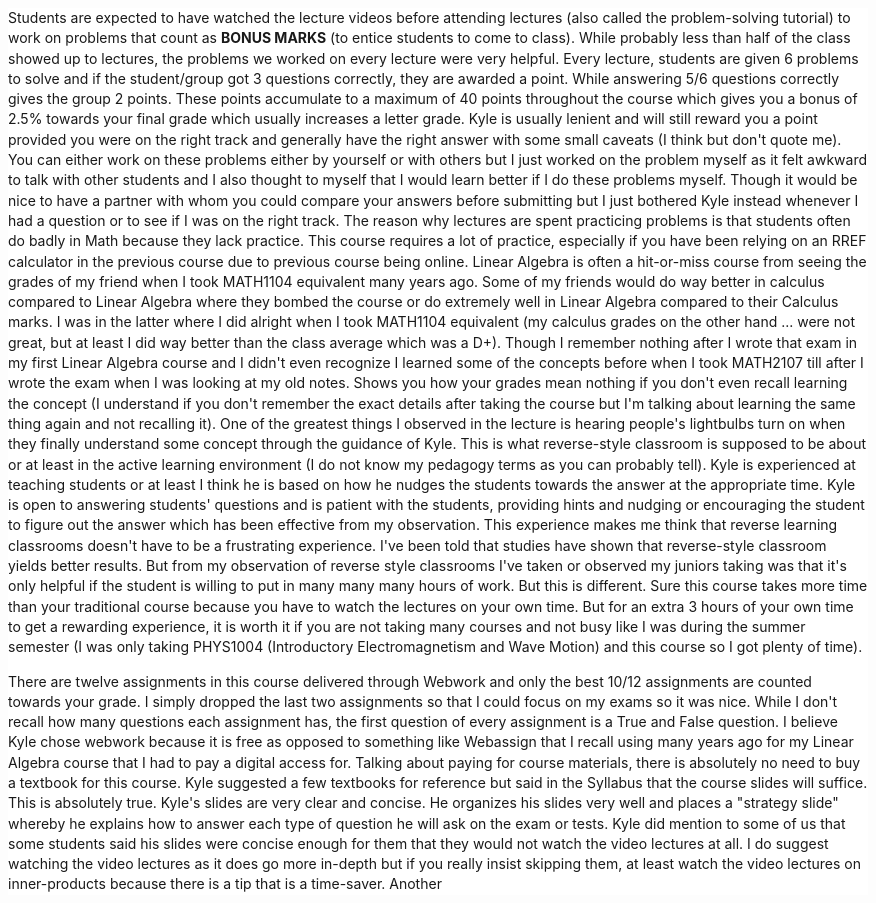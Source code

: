 Students are expected to have watched the lecture videos before attending lectures (also called the problem-solving tutorial) to work on problems that count as <b>BONUS MARKS</b> 
(to entice students to come to class). 
While probably less than half of the class showed up to lectures, the problems we worked on every lecture were very helpful. Every lecture, 
students are given 6 problems to solve and if the student/group got 3 questions correctly, they are awarded a point. While answering 5/6 questions correctly gives the group 2 points. 
These points accumulate to a maximum of 40 points throughout the course which gives you a bonus of 2.5% towards your final grade which usually increases a letter grade. 
Kyle is usually lenient and will still reward you a point provided you were on the right track and generally have the right answer with some small caveats (I think but don't quote me).
You can either work on these problems either by yourself or with others but I just worked on the problem myself as it felt awkward to talk with other students and I also thought to myself 
that I would learn better if I do these problems myself. Though it would be nice to have a partner with whom you could compare your answers before submitting but I just bothered Kyle instead 
whenever I had a question or to see if I was on the right track. The reason why lectures are spent practicing problems is that students often do badly in Math because they lack practice. 
This course requires a lot of practice, especially if you have been relying on an RREF calculator in the previous course due to previous course being online. Linear Algebra is often a hit-or-miss 
course from seeing the grades of my friend when I took MATH1104 equivalent many years ago. Some of my friends would do way better in calculus compared to Linear Algebra where 
they bombed the course or do extremely well in Linear Algebra compared to their Calculus marks. I was in the latter where I did alright when I took MATH1104 equivalent (my calculus grades 
on the other hand ... were not great, but at least I did way better than the class average which was a D+). Though I remember nothing after I wrote that exam in my first Linear Algebra course 
and I didn't even recognize I learned some of the concepts before when I took MATH2107 till after I wrote the exam when I was looking at my old notes. Shows you how your grades mean nothing if 
you don't even recall learning the concept (I understand if you don't remember the exact details after taking the course but I'm talking about learning the same thing again and not recalling it). 
One of the greatest things I observed in the lecture is hearing people's lightbulbs turn on when they finally understand 
some concept through the guidance of Kyle. This is what reverse-style classroom is supposed to be about or at least in the active learning environment (I do not know my pedagogy terms as you can probably tell). 
Kyle is experienced at teaching students 
or at least I think he is based on how he nudges the students towards the answer at the appropriate time. 
Kyle is open to answering students' questions and is patient with the students, providing hints and nudging or 
encouraging the student to figure out the answer which has been effective from my observation. This experience makes me think that reverse learning classrooms doesn't have to be 
a frustrating experience. I've been told that studies have shown that reverse-style classroom yields better results. But from my observation of reverse style classrooms I've taken or 
observed my juniors taking was that it's only helpful if the student is willing to put in many many many hours of work. But this is different. Sure this course takes more time than 
your traditional course because you have to watch the lectures on your own time. But for an extra 3 hours of your own time to get a rewarding experience, it is worth it if you are not 
taking many courses and not busy like I was during the summer semester (I was only taking PHYS1004 (Introductory Electromagnetism and Wave Motion) and this course so I got plenty of time). 

There are twelve assignments in this course delivered through Webwork and only the best 10/12 assignments are counted towards your grade. I simply dropped the last two assignments so that I 
could focus on my exams so it was nice. While I don't recall how many questions each assignment has, the first question of every assignment is a True and False question. I believe Kyle chose 
webwork because it is free as opposed to something like Webassign that I recall using many years ago for my Linear Algebra course that I had to pay a digital access for. Talking about paying 
for course materials, there is absolutely no need to buy a textbook for this course. Kyle suggested a few textbooks for reference but said in the Syllabus that the course slides will suffice. 
This is absolutely true. Kyle's slides are very clear and concise. He organizes his slides very well and places a "strategy slide" whereby he explains how to answer each type of question he will 
ask on the exam or tests. Kyle did mention to some of us that some students said his slides were concise enough for them that they would not watch the video lectures at all. I do suggest watching 
the video lectures as it does go more in-depth but if you really insist skipping them, at least watch the video lectures on inner-products because there is a tip that is a time-saver. Another 